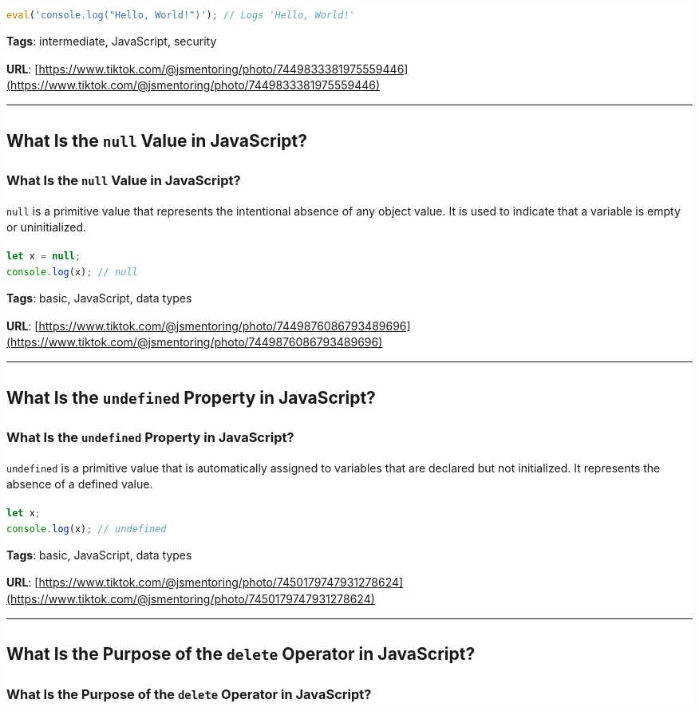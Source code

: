 ```javascript
eval('console.log("Hello, World!")'); // Logs 'Hello, World!'
```

**Tags**: intermediate, JavaScript, security

**URL**: [https://www.tiktok.com/@jsmentoring/photo/7449833381975559446](https://www.tiktok.com/@jsmentoring/photo/7449833381975559446)

---

## What Is the `null` Value in JavaScript?

### What Is the `null` Value in JavaScript?

`null` is a primitive value that represents the intentional absence of any object value. It is used to indicate that a variable is empty or uninitialized.

```javascript
let x = null;
console.log(x); // null
```

**Tags**: basic, JavaScript, data types

**URL**: [https://www.tiktok.com/@jsmentoring/photo/7449876086793489696](https://www.tiktok.com/@jsmentoring/photo/7449876086793489696)

---

## What Is the `undefined` Property in JavaScript?

### What Is the `undefined` Property in JavaScript?

`undefined` is a primitive value that is automatically assigned to variables that are declared but not initialized. It represents the absence of a defined value.

```javascript
let x;
console.log(x); // undefined
```

**Tags**: basic, JavaScript, data types

**URL**: [https://www.tiktok.com/@jsmentoring/photo/7450179747931278624](https://www.tiktok.com/@jsmentoring/photo/7450179747931278624)

---

## What Is the Purpose of the `delete` Operator in JavaScript?

### What Is the Purpose of the `delete` Operator in JavaScript?
